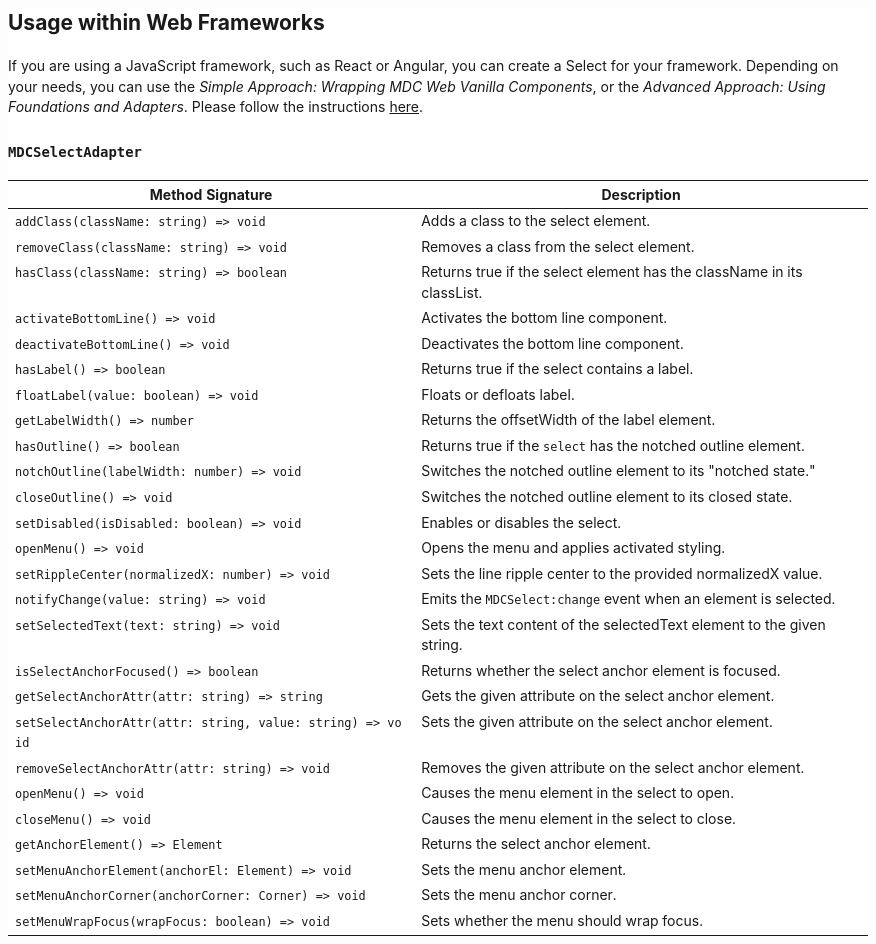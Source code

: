 ## Usage within Web Frameworks

If you are using a JavaScript framework, such as React or Angular, you can create a Select for your framework. Depending on your needs, you can use the _Simple Approach: Wrapping MDC Web Vanilla Components_, or the _Advanced Approach: Using Foundations and Adapters_. Please follow the instructions [here](../../docs/integrating-into-frameworks.md).

### `MDCSelectAdapter`

| Method Signature                                                          | Description                                                                                                       |
| ------------------------------------------------------------------------- | ----------------------------------------------------------------------------------------------------------------- |
| `addClass(className: string) => void`                                     | Adds a class to the select element.                                                                               |
| `removeClass(className: string) => void`                                  | Removes a class from the select element.                                                                          |
| `hasClass(className: string) => boolean`                                  | Returns true if the select element has the className in its classList.                                            |
| `activateBottomLine() => void`                                            | Activates the bottom line component.                                                                              |
| `deactivateBottomLine() => void`                                          | Deactivates the bottom line component.                                                                            |
| `hasLabel() => boolean`                                                   | Returns true if the select contains a label.                                                                      |
| `floatLabel(value: boolean) => void`                                      | Floats or defloats label.                                                                                         |
| `getLabelWidth() => number`                                               | Returns the offsetWidth of the label element.                                                                     |
| `hasOutline() => boolean`                                                 | Returns true if the `select` has the notched outline element.                                                     |
| `notchOutline(labelWidth: number) => void`                                | Switches the notched outline element to its "notched state."                                                      |
| `closeOutline() => void`                                                  | Switches the notched outline element to its closed state.                                                         |
| `setDisabled(isDisabled: boolean) => void`                                | Enables or disables the select.                                                                                   |
| `openMenu() => void`                                                      | Opens the menu and applies activated styling.                                                                     |
| `setRippleCenter(normalizedX: number) => void`                            | Sets the line ripple center to the provided normalizedX value.                                                    |
| `notifyChange(value: string) => void`                                     | Emits the `MDCSelect:change` event when an element is selected.                                                   |
| `setSelectedText(text: string) => void`                                   | Sets the text content of the selectedText element to the given string.                                            |
| `isSelectAnchorFocused() => boolean`                                      | Returns whether the select anchor element is focused.                                                             |
| `getSelectAnchorAttr(attr: string) => string`                             | Gets the given attribute on the select anchor element.                                                            |
| `setSelectAnchorAttr(attr: string, value: string) => void`                | Sets the given attribute on the select anchor element.                                                            |
| `removeSelectAnchorAttr(attr: string) => void`                            | Removes the given attribute on the select anchor element.                                                         |
| `openMenu() => void`                                                      | Causes the menu element in the select to open.                                                                    |
| `closeMenu() => void`                                                     | Causes the menu element in the select to close.                                                                   |
| `getAnchorElement() => Element`                                           | Returns the select anchor element.                                                                                |
| `setMenuAnchorElement(anchorEl: Element) => void`                         | Sets the menu anchor element.                                                                                     |
| `setMenuAnchorCorner(anchorCorner: Corner) => void`                       | Sets the menu anchor corner.                                                                                      |
| `setMenuWrapFocus(wrapFocus: boolean) => void`                            | Sets whether the menu should wrap focus.                                                                          |